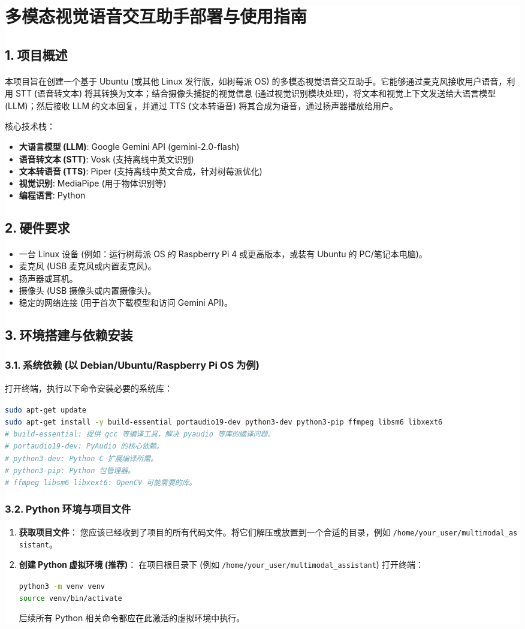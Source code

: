 # 多模态视觉语音交互助手部署与使用指南

## 1. 项目概述

本项目旨在创建一个基于 Ubuntu (或其他 Linux 发行版，如树莓派 OS) 的多模态视觉语音交互助手。它能够通过麦克风接收用户语音，利用 STT (语音转文本) 将其转换为文本；结合摄像头捕捉的视觉信息 (通过视觉识别模块处理)，将文本和视觉上下文发送给大语言模型 (LLM)；然后接收 LLM 的文本回复，并通过 TTS (文本转语音) 将其合成为语音，通过扬声器播放给用户。

核心技术栈：
*   **大语言模型 (LLM)**: Google Gemini API (gemini-2.0-flash)
*   **语音转文本 (STT)**: Vosk (支持离线中英文识别)
*   **文本转语音 (TTS)**: Piper (支持离线中英文合成，针对树莓派优化)
*   **视觉识别**: MediaPipe (用于物体识别等)
*   **编程语言**: Python

## 2. 硬件要求

*   一台 Linux 设备 (例如：运行树莓派 OS 的 Raspberry Pi 4 或更高版本，或装有 Ubuntu 的 PC/笔记本电脑)。
*   麦克风 (USB 麦克风或内置麦克风)。
*   扬声器或耳机。
*   摄像头 (USB 摄像头或内置摄像头)。
*   稳定的网络连接 (用于首次下载模型和访问 Gemini API)。

## 3. 环境搭建与依赖安装

### 3.1. 系统依赖 (以 Debian/Ubuntu/Raspberry Pi OS 为例)

打开终端，执行以下命令安装必要的系统库：

```bash
sudo apt-get update
sudo apt-get install -y build-essential portaudio19-dev python3-dev python3-pip ffmpeg libsm6 libxext6
# build-essential: 提供 gcc 等编译工具，解决 pyaudio 等库的编译问题。
# portaudio19-dev: PyAudio 的核心依赖。
# python3-dev: Python C 扩展编译所需。
# python3-pip: Python 包管理器。
# ffmpeg libsm6 libxext6: OpenCV 可能需要的库。
```

### 3.2. Python 环境与项目文件

1.  **获取项目文件**：
    您应该已经收到了项目的所有代码文件。将它们解压或放置到一个合适的目录，例如 `/home/your_user/multimodal_assistant`。

2.  **创建 Python 虚拟环境 (推荐)**：
    在项目根目录下 (例如 `/home/your_user/multimodal_assistant`) 打开终端：
    ```bash
    python3 -m venv venv
    source venv/bin/activate
    ```
    后续所有 Python 相关命令都应在此激活的虚拟环境中执行。
